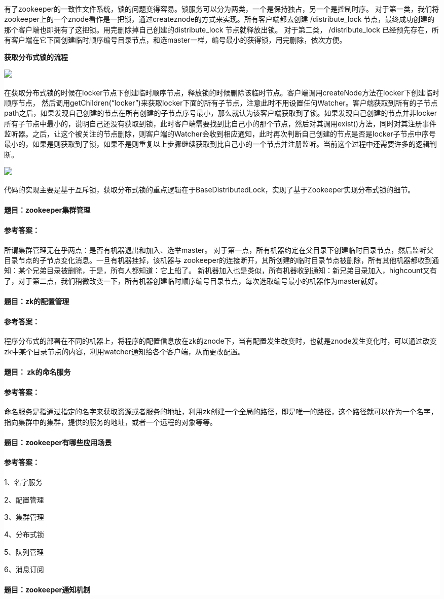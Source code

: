 有了zookeeper的一致性文件系统，锁的问题变得容易。锁服务可以分为两类，一个是保持独占，另一个是控制时序。 
对于第一类，我们将zookeeper上的一个znode看作是一把锁，通过createznode的方式来实现。所有客户端都去创建 /distribute_lock 节点，最终成功创建的那个客户端也即拥有了这把锁。用完删除掉自己创建的distribute_lock 节点就释放出锁。 
对于第二类， /distribute_lock 已经预先存在，所有客户端在它下面创建临时顺序编号目录节点，和选master一样，编号最小的获得锁，用完删除，依次方便。

**获取分布式锁的流程**

<img src = "zk_distributed_locker1.png" />

在获取分布式锁的时候在locker节点下创建临时顺序节点，释放锁的时候删除该临时节点。客户端调用createNode方法在locker下创建临时顺序节点，
然后调用getChildren(“locker”)来获取locker下面的所有子节点，注意此时不用设置任何Watcher。客户端获取到所有的子节点path之后，如果发现自己创建的节点在所有创建的子节点序号最小，那么就认为该客户端获取到了锁。如果发现自己创建的节点并非locker所有子节点中最小的，说明自己还没有获取到锁，此时客户端需要找到比自己小的那个节点，然后对其调用exist()方法，同时对其注册事件监听器。之后，让这个被关注的节点删除，则客户端的Watcher会收到相应通知，此时再次判断自己创建的节点是否是locker子节点中序号最小的，如果是则获取到了锁，如果不是则重复以上步骤继续获取到比自己小的一个节点并注册监听。当前这个过程中还需要许多的逻辑判断。

<img src = "zk_distributed_locker2.png" />

代码的实现主要是基于互斥锁，获取分布式锁的重点逻辑在于BaseDistributedLock，实现了基于Zookeeper实现分布式锁的细节。
#### **题目**：zookeeper集群管理

#### **参考答案**：

所谓集群管理无在乎两点：是否有机器退出和加入、选举master。 
对于第一点，所有机器约定在父目录下创建临时目录节点，然后监听父目录节点的子节点变化消息。一旦有机器挂掉，该机器与 zookeeper的连接断开，其所创建的临时目录节点被删除，所有其他机器都收到通知：某个兄弟目录被删除，于是，所有人都知道：它上船了。
新机器加入也是类似，所有机器收到通知：新兄弟目录加入，highcount又有了，对于第二点，我们稍微改变一下，所有机器创建临时顺序编号目录节点，每次选取编号最小的机器作为master就好。
#### **题目**：zk的配置管理

#### **参考答案**：

程序分布式的部署在不同的机器上，将程序的配置信息放在zk的znode下，当有配置发生改变时，也就是znode发生变化时，可以通过改变zk中某个目录节点的内容，利用watcher通知给各个客户端，从而更改配置。

#### **题目**： zk的命名服务

#### **参考答案**：

命名服务是指通过指定的名字来获取资源或者服务的地址，利用zk创建一个全局的路径，即是唯一的路径，这个路径就可以作为一个名字，指向集群中的集群，提供的服务的地址，或者一个远程的对象等等。
#### **题目**：zookeeper有哪些应用场景

#### **参考答案**：

1、名字服务

2、配置管理

3、集群管理

4、分布式锁

5、队列管理

6、消息订阅
#### **题目**：zookeeper通知机制
